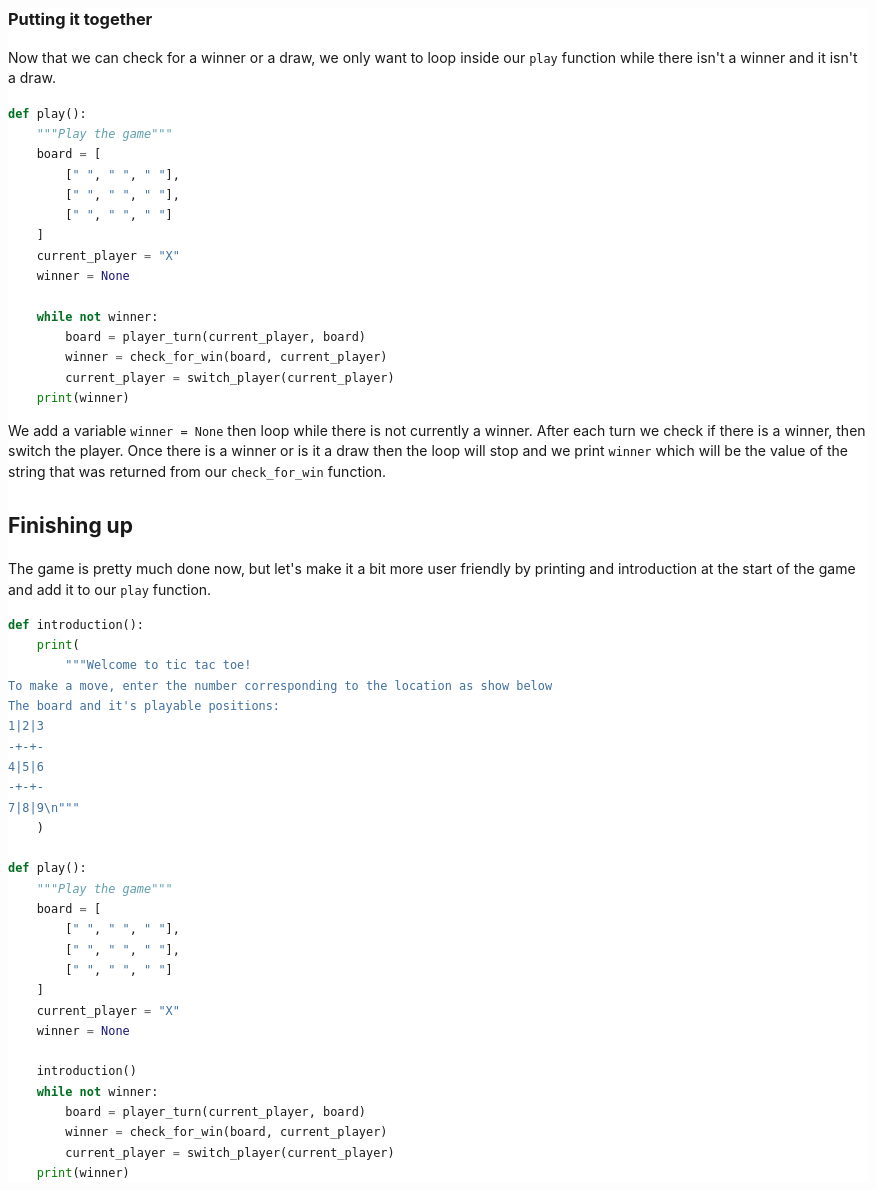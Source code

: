 ### Putting it together
Now that we can check for a winner or a draw, we only want to loop inside our `play` function while there isn't a winner and it isn't a draw.
```python
def play():
    """Play the game"""
    board = [
        [" ", " ", " "], 
        [" ", " ", " "], 
        [" ", " ", " "]
    ]
    current_player = "X"
    winner = None

    while not winner:
        board = player_turn(current_player, board)
        winner = check_for_win(board, current_player)
        current_player = switch_player(current_player)
    print(winner)
```
We add a variable `winner = None` then loop while there is not currently a winner. After each turn we check if there is a winner, then switch the player.
Once there is a winner or is it a draw then the loop will stop and we print `winner` which will be the value of the string that was returned from our `check_for_win` function.

## Finishing up
The game is pretty much done now, but let's make it a bit more user friendly by printing and introduction at the start of the game and add it to our `play` function.

```python
def introduction():
    print(
        """Welcome to tic tac toe!
To make a move, enter the number corresponding to the location as show below
The board and it's playable positions:
1|2|3
-+-+-
4|5|6
-+-+-
7|8|9\n"""
    )

def play():
    """Play the game"""
    board = [
        [" ", " ", " "], 
        [" ", " ", " "], 
        [" ", " ", " "]
    ]
    current_player = "X"
    winner = None

    introduction()
    while not winner:
        board = player_turn(current_player, board)
        winner = check_for_win(board, current_player)
        current_player = switch_player(current_player)
    print(winner)
```
